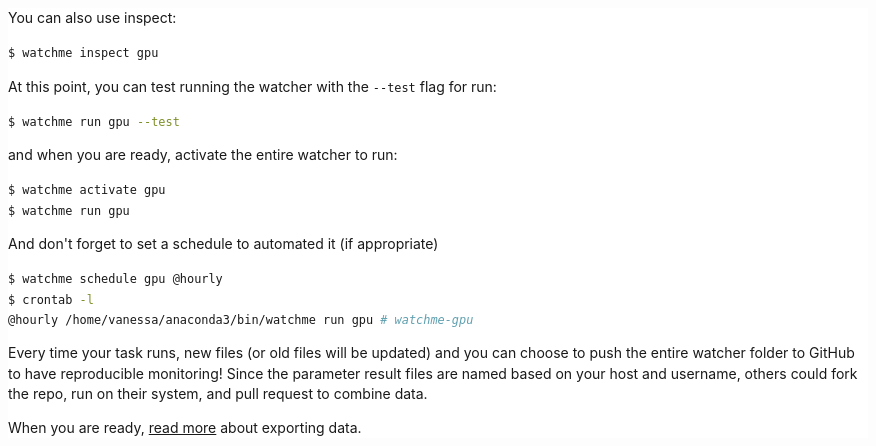 You can also use inspect:

```bash
$ watchme inspect gpu
```

At this point, you can test running the watcher with the `--test` flag for
run:

```bash
$ watchme run gpu --test
```

and when you are ready, activate the entire watcher to run:

```bash
$ watchme activate gpu
$ watchme run gpu
```

And don't forget to set a schedule to automated it (if appropriate)

```bash
$ watchme schedule gpu @hourly
$ crontab -l
@hourly /home/vanessa/anaconda3/bin/watchme run gpu # watchme-gpu
```

Every time your task runs, new files (or old files will be updated) and
you can choose to push the entire watcher folder to GitHub to have
reproducible monitoring! Since the parameter result files are named
based on your host and username, others could fork the repo, run
on their system, and pull request to combine data.

When you are ready, [read more](https://vsoch.github.io/watchme/getting-started/index.html#how-do-i-export-data) about exporting data.
